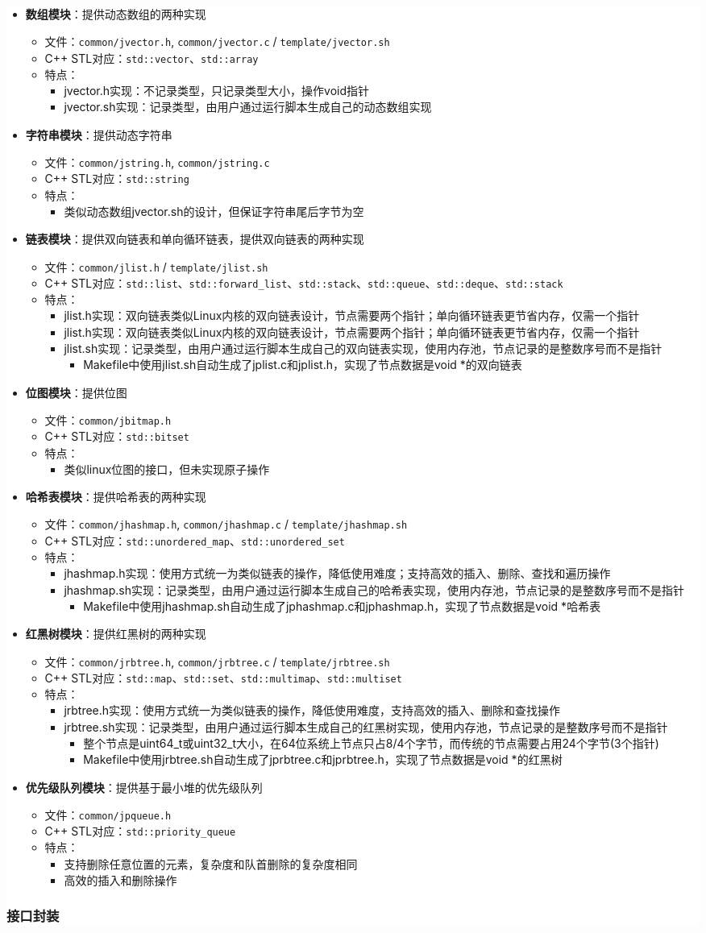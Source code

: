* **数组模块**：提供动态数组的两种实现
    * 文件：`common/jvector.h`, `common/jvector.c` / `template/jvector.sh`
    * C++ STL对应：`std::vector`、`std::array`
    * 特点：
        * jvector.h实现：不记录类型，只记录类型大小，操作void指针
        * jvector.sh实现：记录类型，由用户通过运行脚本生成自己的动态数组实现

* **字符串模块**：提供动态字符串
    * 文件：`common/jstring.h`, `common/jstring.c`
    * C++ STL对应：`std::string`
    * 特点：
        * 类似动态数组jvector.sh的设计，但保证字符串尾后字节为空

* **链表模块**：提供双向链表和单向循环链表，提供双向链表的两种实现
    * 文件：`common/jlist.h` / `template/jlist.sh`
    * C++ STL对应：`std::list`、`std::forward_list`、`std::stack`、`std::queue`、`std::deque`、`std::stack`
    * 特点：
        * jlist.h实现：双向链表类似Linux内核的双向链表设计，节点需要两个指针；单向循环链表更节省内存，仅需一个指针
        * jlist.h实现：双向链表类似Linux内核的双向链表设计，节点需要两个指针；单向循环链表更节省内存，仅需一个指针
        * jlist.sh实现：记录类型，由用户通过运行脚本生成自己的双向链表实现，使用内存池，节点记录的是整数序号而不是指针
            * Makefile中使用jlist.sh自动生成了jplist.c和jplist.h，实现了节点数据是void *的双向链表

* **位图模块**：提供位图
    * 文件：`common/jbitmap.h`
    * C++ STL对应：`std::bitset`
    * 特点：
        * 类似linux位图的接口，但未实现原子操作

* **哈希表模块**：提供哈希表的两种实现
    * 文件：`common/jhashmap.h`, `common/jhashmap.c` / `template/jhashmap.sh`
    * C++ STL对应：`std::unordered_map`、`std::unordered_set`
    * 特点：
        * jhashmap.h实现：使用方式统一为类似链表的操作，降低使用难度；支持高效的插入、删除、查找和遍历操作
        * jhashmap.sh实现：记录类型，由用户通过运行脚本生成自己的哈希表实现，使用内存池，节点记录的是整数序号而不是指针
            * Makefile中使用jhashmap.sh自动生成了jphashmap.c和jphashmap.h，实现了节点数据是void *哈希表

* **红黑树模块**：提供红黑树的两种实现
    * 文件：`common/jrbtree.h`, `common/jrbtree.c` / `template/jrbtree.sh`
    * C++ STL对应：`std::map`、`std::set`、`std::multimap`、`std::multiset`
    * 特点：
        * jrbtree.h实现：使用方式统一为类似链表的操作，降低使用难度，支持高效的插入、删除和查找操作
        * jrbtree.sh实现：记录类型，由用户通过运行脚本生成自己的红黑树实现，使用内存池，节点记录的是整数序号而不是指针
            * 整个节点是uint64_t或uint32_t大小，在64位系统上节点只占8/4个字节，而传统的节点需要占用24个字节(3个指针)
            * Makefile中使用jrbtree.sh自动生成了jprbtree.c和jprbtree.h，实现了节点数据是void *的红黑树

* **优先级队列模块**：提供基于最小堆的优先级队列
    * 文件：`common/jpqueue.h`
    * C++ STL对应：`std::priority_queue`
    * 特点：
        * 支持删除任意位置的元素，复杂度和队首删除的复杂度相同
        * 高效的插入和删除操作

### 接口封装
